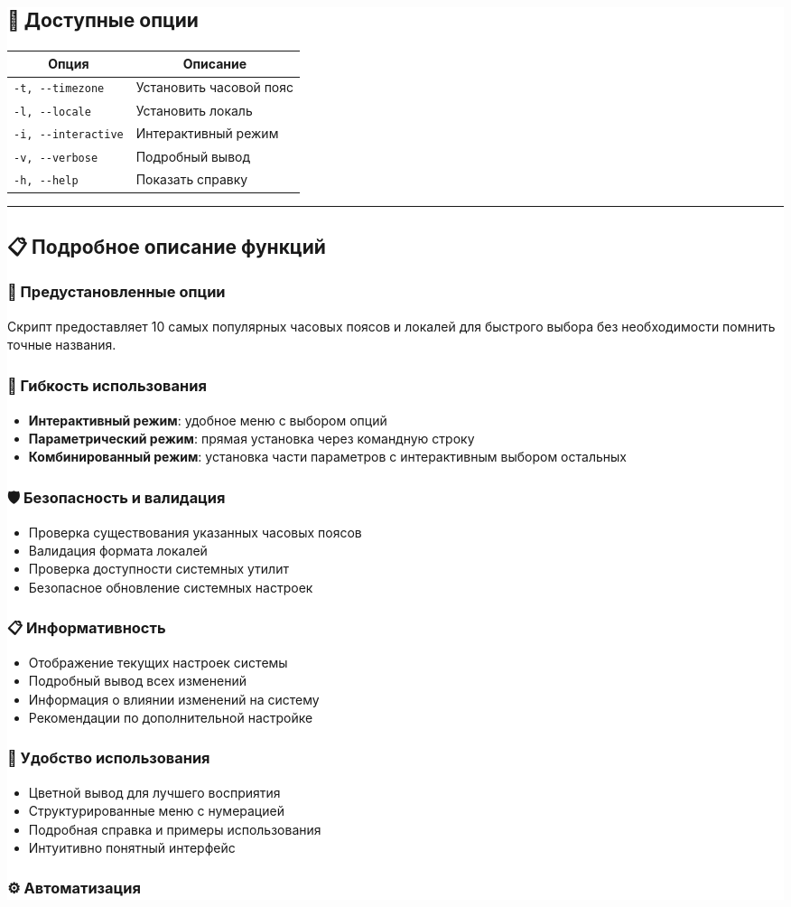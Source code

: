 
## 🔧 Доступные опции

| Опция               | Описание                |
| ------------------- | ----------------------- |
| `-t, --timezone`    | Установить часовой пояс |
| `-l, --locale`      | Установить локаль       |
| `-i, --interactive` | Интерактивный режим     |
| `-v, --verbose`     | Подробный вывод         |
| `-h, --help`        | Показать справку        |

---

## 📋 Подробное описание функций

### 🎯 Предустановленные опции

Скрипт предоставляет 10 самых популярных часовых поясов и локалей для быстрого выбора без необходимости помнить точные названия.

### 🔧 Гибкость использования

- **Интерактивный режим**: удобное меню с выбором опций
- **Параметрический режим**: прямая установка через командную строку
- **Комбинированный режим**: установка части параметров с интерактивным выбором остальных

### 🛡️ Безопасность и валидация

- Проверка существования указанных часовых поясов
- Валидация формата локалей
- Проверка доступности системных утилит
- Безопасное обновление системных настроек

### 📋 Информативность

- Отображение текущих настроек системы
- Подробный вывод всех изменений
- Информация о влиянии изменений на систему
- Рекомендации по дополнительной настройке

### 🎨 Удобство использования

- Цветной вывод для лучшего восприятия
- Структурированные меню с нумерацией
- Подробная справка и примеры использования
- Интуитивно понятный интерфейс

### ⚙️ Автоматизация

